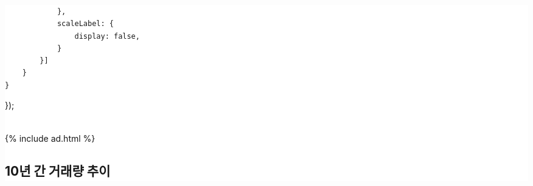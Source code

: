                 },
                scaleLabel: {
                    display: false,
                }
            }]
        }
    }
});

</script>


<br>
{% include ad.html %}
<br>

## 10년 간 거래량 추이


<div style="width:100%;">
    <canvas id="deal_progress" height="250"></canvas>
</div>

<script>
new Chart(document.getElementById("deal_progress"), {
    type: 'line',
    data: {
        labels: ['200901','200902','200903','200904','200905','200906','200907','200908','200909','200910','200911','200912','201001','201002','201003','201004','201005','201006','201007','201008','201009','201010','201011','201012','201101','201102','201103','201104','201105','201106','201107','201108','201109','201110','201111','201112','201201','201202','201203','201204','201205','201206','201207','201208','201209','201210','201211','201212','201301','201302','201303','201304','201305','201306','201307','201308','201309','201310','201311','201312','201401','201402','201403','201404','201405','201406','201407','201408','201409','201410','201411','201412','201501','201502','201503','201504','201505','201506','201507','201508','201509','201510','201511','201512','201601','201602','201603','201604','201605','201606','201607','201608','201609','201610','201611','201612','201701','201702','201703','201704','201705','201706','201707','201708','201709','201710','201711','201712','201801','201802','201803','201804','201805','201806','201807','201808','201809','201810','201811','201812','201901'],
        datasets: [{
            label: '실거래 수',
            pointRadius: 1,
            data: [10, 29, 14, 16, 14, 24, 33, 43, 21, 25, 17, 20, 18, 29, 27, 35, 30, 20, 15, 16, 10, 16, 23, 15, 16, 28, 24, 36, 30, 25, 16, 16, 24, 24, 30, 15, 12, 13, 19, 10, 11, 17, 12, 9, 12, 17, 10, 6, 6, 6, 13, 11, 12, 20, 6, 11, 8, 10, 13, 7, 13, 9, 31, 5, 8, 10, 12, 13, 19, 16, 12, 11, 13, 10, 23, 12, 20, 9, 17, 6, 9, 12, 11, 8, 13, 15, 44, 29, 11, 10, 22, 7, 11, 6, 8, 9, 8, 13, 18, 12, 14, 12, 11, 11, 8, 8, 17, 10, 13, 3, 5, 9, 7, 83, 13, 11, 10, 9, 16, 6, 0],
            borderColor: "rgba(255, 201, 14, 1)",
            backgroundColor: "rgba(255, 201, 14, 0.5)",
            fill: true,
        }]
    },
    options: {
        responsive: true,
        title: {
            display: true,
            text: '10년간 거래량 추이'
        },
        tooltips: {
            mode: 'index',
            intersect: false,
        },
        hover: {
            mode: 'nearest',
            intersect: true
        },
        scales: {